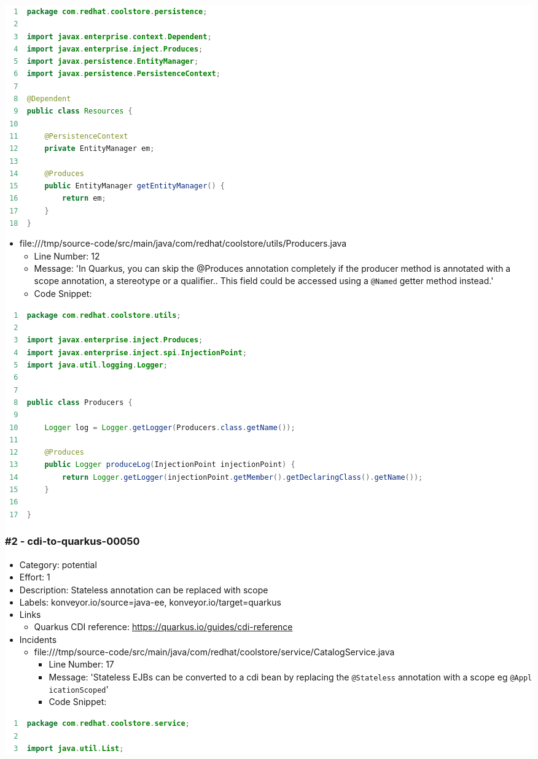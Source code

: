 ```java
  1  package com.redhat.coolstore.persistence;
  2  
  3  import javax.enterprise.context.Dependent;
  4  import javax.enterprise.inject.Produces;
  5  import javax.persistence.EntityManager;
  6  import javax.persistence.PersistenceContext;
  7  
  8  @Dependent
  9  public class Resources {
 10  
 11      @PersistenceContext
 12      private EntityManager em;
 13  
 14      @Produces
 15      public EntityManager getEntityManager() {
 16          return em;
 17      }
 18  }

```
  * file:///tmp/source-code/src/main/java/com/redhat/coolstore/utils/Producers.java
      * Line Number: 12
      * Message: 'In Quarkus, you can skip the @Produces annotation completely if the producer method is annotated with a scope annotation, a stereotype or a qualifier..
 This field could be accessed using a `@Named` getter method instead.'
      * Code Snippet:
```java
  1  package com.redhat.coolstore.utils;
  2  
  3  import javax.enterprise.inject.Produces;
  4  import javax.enterprise.inject.spi.InjectionPoint;
  5  import java.util.logging.Logger;
  6  
  7  
  8  public class Producers {
  9  
 10      Logger log = Logger.getLogger(Producers.class.getName());
 11  
 12      @Produces
 13      public Logger produceLog(InjectionPoint injectionPoint) {
 14          return Logger.getLogger(injectionPoint.getMember().getDeclaringClass().getName());
 15      }
 16  
 17  }

```
### #2 - cdi-to-quarkus-00050
* Category: potential
* Effort: 1
* Description: Stateless annotation can be replaced with scope
* Labels: konveyor.io/source=java-ee, konveyor.io/target=quarkus
* Links
  * Quarkus CDI reference: https://quarkus.io/guides/cdi-reference
* Incidents
  * file:///tmp/source-code/src/main/java/com/redhat/coolstore/service/CatalogService.java
      * Line Number: 17
      * Message: 'Stateless EJBs can be converted to a cdi bean by replacing the `@Stateless` annotation with a scope eg `@ApplicationScoped`'
      * Code Snippet:
```java
  1  package com.redhat.coolstore.service;
  2  
  3  import java.util.List;
```